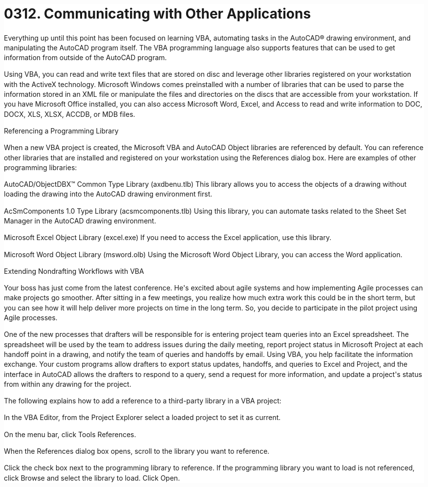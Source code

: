 # 0312. Communicating with Other Applications

Everything up until this point has been focused on learning VBA, automating tasks in the AutoCAD® drawing environment, and manipulating the AutoCAD program itself. The VBA programming language also supports features that can be used to get information from outside of the AutoCAD program.

Using VBA, you can read and write text files that are stored on disc and leverage other libraries registered on your workstation with the ActiveX technology. Microsoft Windows comes preinstalled with a number of libraries that can be used to parse the information stored in an XML file or manipulate the files and directories on the discs that are accessible from your workstation. If you have Microsoft Office installed, you can also access Microsoft Word, Excel, and Access to read and write information to DOC, DOCX, XLS, XLSX, ACCDB, or MDB files.

Referencing a Programming Library

When a new VBA project is created, the Microsoft VBA and AutoCAD Object libraries are referenced by default. You can reference other libraries that are installed and registered on your workstation using the References dialog box. Here are examples of other programming libraries:

AutoCAD/ObjectDBX™ Common Type Library (axdb<version>enu.tlb) This library allows you to access the objects of a drawing without loading the drawing into the AutoCAD drawing environment first.

AcSmComponents 1.0 Type Library (acsmcomponents<version>.tlb) Using this library, you can automate tasks related to the Sheet Set Manager in the AutoCAD drawing environment.

Microsoft Excel Object Library (excel.exe) If you need to access the Excel application, use this library.

Microsoft Word Object Library (msword<version>.olb) Using the Microsoft Word Object Library, you can access the Word application.

Extending Nondrafting Workflows with VBA

Your boss has just come from the latest conference. He's excited about agile systems and how implementing Agile processes can make projects go smoother. After sitting in a few meetings, you realize how much extra work this could be in the short term, but you can see how it will help deliver more projects on time in the long term. So, you decide to participate in the pilot project using Agile processes.

One of the new processes that drafters will be responsible for is entering project team queries into an Excel spreadsheet. The spreadsheet will be used by the team to address issues during the daily meeting, report project status in Microsoft Project at each handoff point in a drawing, and notify the team of queries and handoffs by email. Using VBA, you help facilitate the information exchange. Your custom programs allow drafters to export status updates, handoffs, and queries to Excel and Project, and the interface in AutoCAD allows the drafters to respond to a query, send a request for more information, and update a project's status from within any drawing for the project.

The following explains how to add a reference to a third-party library in a VBA project:

In the VBA Editor, from the Project Explorer select a loaded project to set it as current.

On the menu bar, click Tools References.

When the References dialog box opens, scroll to the library you want to reference.

Click the check box next to the programming library to reference. If the programming library you want to load is not referenced, click Browse and select the library to load. Click Open.

